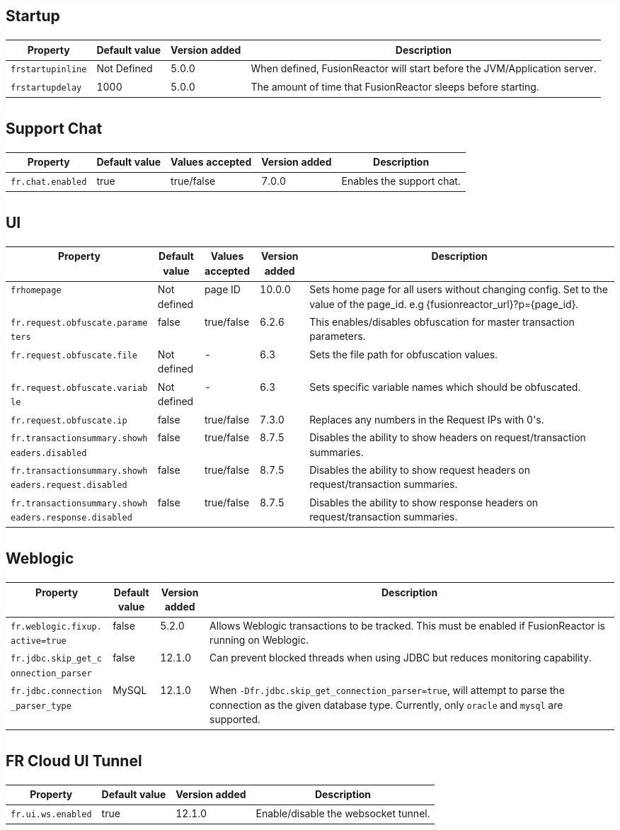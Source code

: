 ## Startup

Property | Default value  |Version added | Description
--- | --- | -- |--------------
`frstartupinline`|Not Defined| 5.0.0| When defined, FusionReactor will start before the JVM/Application server.
`frstartupdelay`|1000| 5.0.0|The amount of time that FusionReactor sleeps before starting.

## Support Chat

Property | Default value | Values accepted | Version added | Description
--- | --- | --- | --- | ---
`fr.chat.enabled` | true | true/false | 7.0.0 | Enables the support chat.


## UI

Property | Default value | Values accepted | Version added | Description
--- | --- | -- |---------------| ---
`frhomepage` | Not defined | page ID | 10.0.0 | Sets home page for all users without changing config. Set to the value of the page_id. e.g {fusionreactor_url}?p={page_id}.
`fr.request.obfuscate.parameters` | false | true/false | 6.2.6 | This enables/disables obfuscation for master transaction parameters.
`fr.request.obfuscate.file` | Not defined|-| 6.3| Sets the file path for obfuscation values.
`fr.request.obfuscate.variable` |Not defined|-| 6.3| Sets specific variable names which should be obfuscated.
`fr.request.obfuscate.ip` | false| true/false | 7.3.0 |Replaces any numbers in the Request IPs with 0's.
`fr.transactionsummary.showheaders.disabled` | false| true/false | 8.7.5|Disables the ability to show headers on request/transaction summaries.
`fr.transactionsummary.showheaders.request.disabled`| false| true/false | 8.7.5|Disables the ability to show request headers on request/transaction summaries.
`fr.transactionsummary.showheaders.response.disabled` | false| true/false | 8.7.5|Disables the ability to show response headers on request/transaction summaries.



## Weblogic	
Property | Default value  | Version added | Description
--- | --- | --- | ---	
`fr.weblogic.fixup.active=true`|	false	|5.2.0	|Allows Weblogic transactions to be tracked. This must be enabled if FusionReactor is running on Weblogic.
`fr.jdbc.skip_get_connection_parser`| false | 12.1.0 | Can prevent blocked threads when using JDBC but reduces monitoring capability.
`fr.jdbc.connection_parser_type`| MySQL | 12.1.0 | When `-Dfr.jdbc.skip_get_connection_parser=true`, will attempt to parse the connection as the given database type. Currently, only `oracle` and `mysql` are supported. 

## FR Cloud UI Tunnel
| Property           | Default value | Version added | Description                          |
|--------------------|---------------|---------------|--------------------------------------|
| `fr.ui.ws.enabled` | true          | 12.1.0        | Enable/disable the websocket tunnel. |

